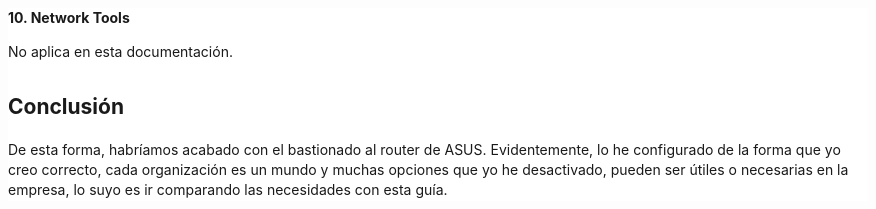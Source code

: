 **10. Network Tools**

No aplica en esta documentación.

## Conclusión

De esta forma, habríamos acabado con el bastionado al router de ASUS.
Evidentemente, lo he configurado de la forma que yo creo correcto, cada organización es un mundo y muchas opciones que yo he desactivado, pueden ser útiles o necesarias en la empresa, lo suyo es ir comparando las necesidades con esta guía.